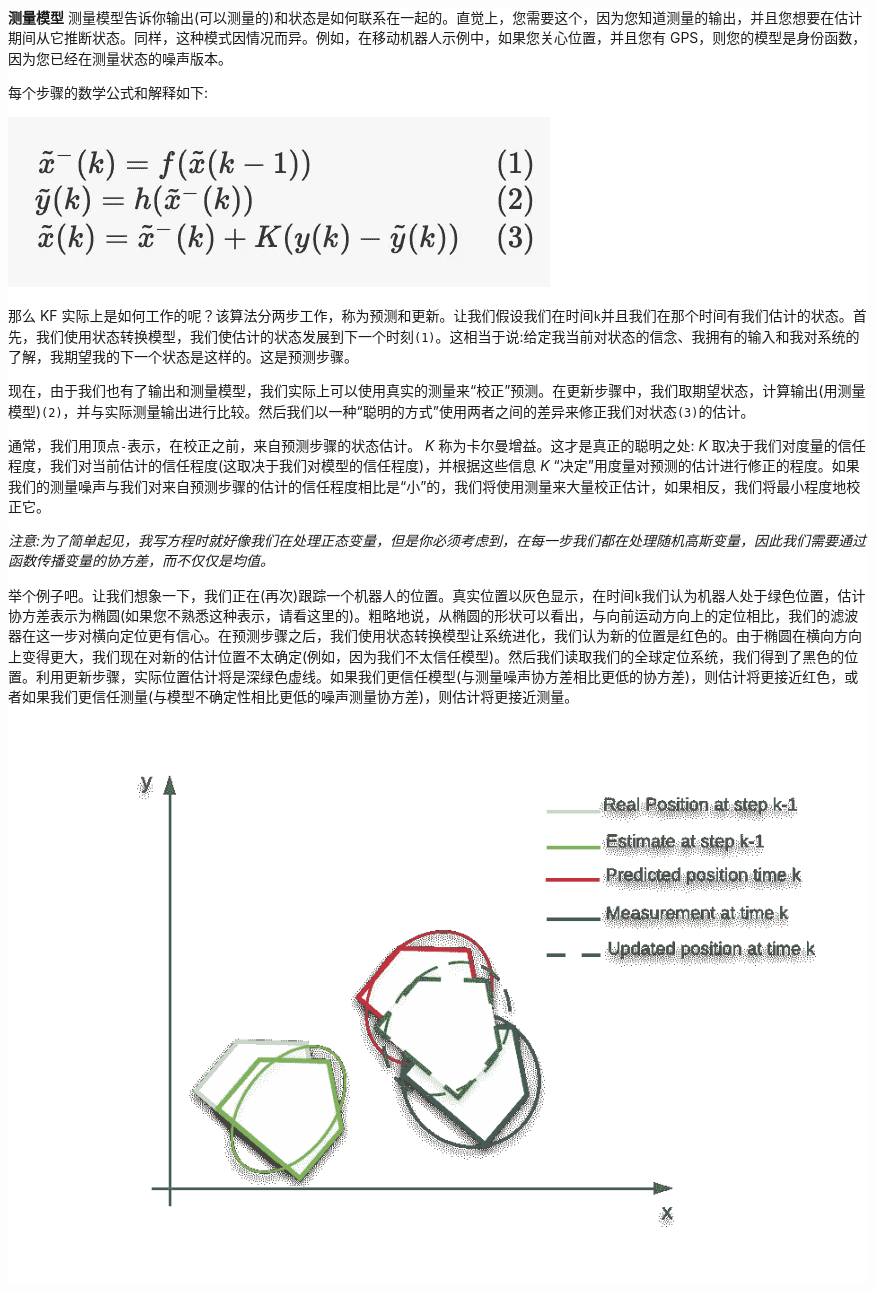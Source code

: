 **测量模型**
测量模型告诉你输出(可以测量的)和状态是如何联系在一起的。直觉上，您需要这个，因为您知道测量的输出，并且您想要在估计期间从它推断状态。同样，这种模式因情况而异。例如，在移动机器人示例中，如果您关心位置，并且您有 GPS，则您的模型是身份函数，因为您已经在测量状态的噪声版本。

每个步骤的数学公式和解释如下:

![](img/4e6d9dd3f6c519972636f50e61bec055.png)

那么 KF 实际上是如何工作的呢？该算法分两步工作，称为预测和更新。让我们假设我们在时间`k`并且我们在那个时间有我们估计的状态。首先，我们使用状态转换模型，我们使估计的状态发展到下一个时刻`(1)`。这相当于说:给定我当前对状态的信念、我拥有的输入和我对系统的了解，我期望我的下一个状态是这样的。这是预测步骤。

现在，由于我们也有了输出和测量模型，我们实际上可以使用真实的测量来“校正”预测。在更新步骤中，我们取期望状态，计算输出(用测量模型)`(2)`，并与实际测量输出进行比较。然后我们以一种“聪明的方式”使用两者之间的差异来修正我们对状态`(3)`的估计。

通常，我们用顶点`-`表示，在校正之前，来自预测步骤的状态估计。 *K* 称为卡尔曼增益。这才是真正的聪明之处: *K* 取决于我们对度量的信任程度，我们对当前估计的信任程度(这取决于我们对模型的信任程度)，并根据这些信息 *K* “决定”用度量对预测的估计进行修正的程度。如果我们的测量噪声与我们对来自预测步骤的估计的信任程度相比是“小”的，我们将使用测量来大量校正估计，如果相反，我们将最小程度地校正它。

*注意:为了简单起见，我写方程时就好像我们在处理正态变量，但是你必须考虑到，在每一步我们都在处理随机高斯变量，因此我们需要通过函数传播变量的协方差，而不仅仅是均值。*

举个例子吧。让我们想象一下，我们正在(再次)跟踪一个机器人的位置。真实位置以灰色显示，在时间`k`我们认为机器人处于绿色位置，估计协方差表示为椭圆(如果您不熟悉这种表示，请看这里的)。粗略地说，从椭圆的形状可以看出，与向前运动方向上的定位相比，我们的滤波器在这一步对横向定位更有信心。在预测步骤之后，我们使用状态转换模型让系统进化，我们认为新的位置是红色的。由于椭圆在横向方向上变得更大，我们现在对新的估计位置不太确定(例如，因为我们不太信任模型)。然后我们读取我们的全球定位系统，我们得到了黑色的位置。利用更新步骤，实际位置估计将是深绿色虚线。如果我们更信任模型(与测量噪声协方差相比更低的协方差)，则估计将更接近红色，或者如果我们更信任测量(与模型不确定性相比更低的噪声测量协方差)，则估计将更接近测量。

![](img/b1f63934239479b11e67ad32479b96f8.png)
